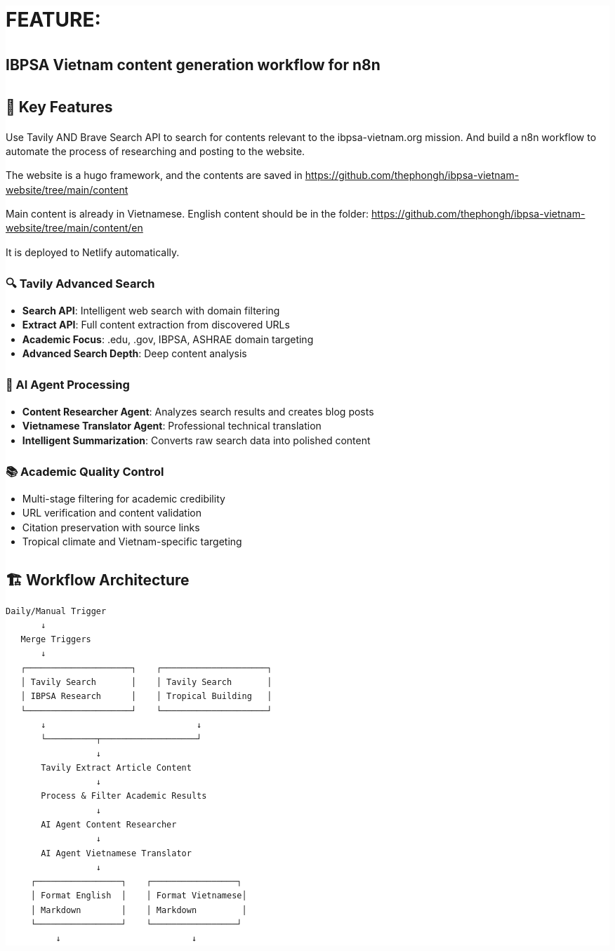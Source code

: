 # FEATURE:

## IBPSA Vietnam content generation workflow for n8n

## 🚀 Key Features

Use Tavily AND Brave Search API to search for contents relevant to the ibpsa-vietnam.org mission. And build a n8n workflow to automate the process of researching and posting to the website.

The website is a hugo framework, and the contents are saved in https://github.com/thephongh/ibpsa-vietnam-website/tree/main/content

Main content is already in Vietnamese. 
English content should be in the folder: https://github.com/thephongh/ibpsa-vietnam-website/tree/main/content/en

It is deployed to Netlify automatically.

### **🔍 Tavily Advanced Search**
- **Search API**: Intelligent web search with domain filtering
- **Extract API**: Full content extraction from discovered URLs
- **Academic Focus**: .edu, .gov, IBPSA, ASHRAE domain targeting
- **Advanced Search Depth**: Deep content analysis

### **🤖 AI Agent Processing**
- **Content Researcher Agent**: Analyzes search results and creates blog posts
- **Vietnamese Translator Agent**: Professional technical translation
- **Intelligent Summarization**: Converts raw search data into polished content

### **📚 Academic Quality Control**
- Multi-stage filtering for academic credibility
- URL verification and content validation
- Citation preservation with source links
- Tropical climate and Vietnam-specific targeting

## 🏗️ Workflow Architecture

```
Daily/Manual Trigger
       ↓
   Merge Triggers
       ↓
   ┌─────────────────────┐    ┌─────────────────────┐
   │ Tavily Search       │    │ Tavily Search       │
   │ IBPSA Research      │    │ Tropical Building   │
   └─────────────────────┘    └─────────────────────┘
       ↓                              ↓
       └──────────┬───────────────────┘
                  ↓
       Tavily Extract Article Content
                  ↓
       Process & Filter Academic Results
                  ↓
       AI Agent Content Researcher
                  ↓
       AI Agent Vietnamese Translator
                  ↓
     ┌─────────────────┐    ┌─────────────────┐
     │ Format English  │    │ Format Vietnamese│
     │ Markdown        │    │ Markdown         │
     └─────────────────┘    └─────────────────┘
          ↓                          ↓
```